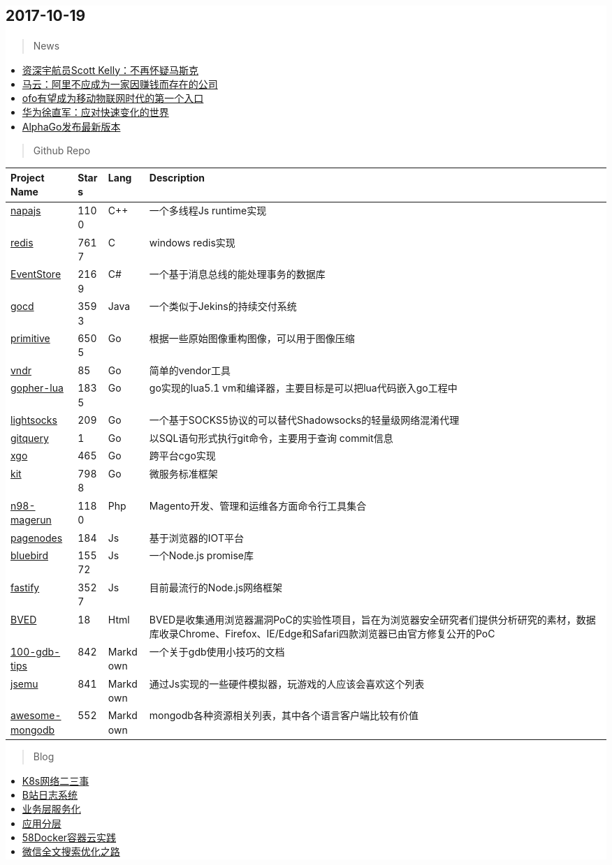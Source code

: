 
## 2017-10-19

> News
* [资深宇航员Scott Kelly：不再怀疑马斯克](http://tech.qq.com/a/20171018/028056.htm)
* [马云：阿里不应成为一家因赚钱而存在的公司](https://news.cnblogs.com/n/580361/)
* [ofo有望成为移动物联网时代的第一个入口](https://news.cnblogs.com/n/580462/)
* [华为徐直军：应对快速变化的世界](http://network.51cto.com/art/201710/554609.htm)
* [AlphaGo发布最新版本](http://www.cnbeta.com/articles/tech/662083.htm)

> Github Repo

| Project Name | Stars | Lang | Description |
| :----------- | :---- | :--- | :---------- |
| [napajs](https://github.com/Microsoft/napajs) | 1100 | C++ | 一个多线程Js runtime实现 |
| [redis](https://github.com/MicrosoftArchive/redis) | 7617 | C | windows redis实现 |
| [EventStore](https://github.com/EventStore/EventStore) | 2169 | C# | 一个基于消息总线的能处理事务的数据库 |
| [gocd](https://github.com/gocd/gocd) | 3593 | Java | 一个类似于Jekins的持续交付系统 |
| [primitive](https://github.com/fogleman/primitive) | 6505 | Go | 根据一些原始图像重构图像，可以用于图像压缩 |
| [vndr](https://github.com/LK4D4/vndr) | 85 | Go | 简单的vendor工具 |
| [gopher-lua](https://github.com/yuin/gopher-lua) | 1835 | Go | go实现的lua5.1 vm和编译器，主要目标是可以把lua代码嵌入go工程中 |
| [lightsocks](https://github.com/gwuhaolin/lightsocks) | 209 | Go | 一个基于SOCKS5协议的可以替代Shadowsocks的轻量级网络混淆代理 |
| [gitquery](https://github.com/sqle/gitquery) | 1 | Go | 以SQL语句形式执行git命令，主要用于查询 commit信息 |
| [xgo](https://github.com/karalabe/xgo) | 465 | Go | 跨平台cgo实现 |
| [kit](https://github.com/go-kit/kit) | 7988 | Go | 微服务标准框架 |
| [n98-magerun](https://github.com/netz98/n98-magerun) | 1180 | Php | Magento开发、管理和运维各方面命令行工具集合 |
| [pagenodes](https://github.com/monteslu/pagenodes) | 184 | Js | 基于浏览器的IOT平台 |
| [bluebird](https://github.com/petkaantonov/bluebird) | 15572 | Js | 一个Node.js promise库 |
| [fastify](https://github.com/fastify/fastify) | 3527 | Js | 目前最流行的Node.js网络框架 |
| [BVED](https://github.com/martinzhou2015/BVED) | 18 | Html | BVED是收集通用浏览器漏洞PoC的实验性项目，旨在为浏览器安全研究者们提供分析研究的素材，数据库收录Chrome、Firefox、IE/Edge和Safari四款浏览器已由官方修复公开的PoC |
| [100-gdb-tips](https://github.com/hellogcc/100-gdb-tips) | 842 | Markdown | 一个关于gdb使用小技巧的文档 |
| [jsemu](https://github.com/fcambus/jsemu) | 841 | Markdown | 通过Js实现的一些硬件模拟器，玩游戏的人应该会喜欢这个列表 |
| [awesome-mongodb](https://github.com/ramnes/awesome-mongodb) | 552 | Markdown | mongodb各种资源相关列表，其中各个语言客户端比较有价值 |


> Blog
* [K8s网络二三事](http://blog.csdn.net/fl63zv9zou86950w/article/details/78257873)
* [B站日志系统](https://mp.weixin.qq.com/s/onrBwQ0vyLJYWD_FRnNjEg)
* [业务层服务化](https://mp.weixin.qq.com/s/HyvK1c87oQrPM0-C2dQ0kQ)
* [应用分层](https://mp.weixin.qq.com/s/FuP9bCbaAVyoSVgRDhJj1Q)
* [58Docker容器云实践](https://mp.weixin.qq.com/s/mq-Nwwg3e5exZeidbbvezg)
* [微信全文搜索优化之路](https://mp.weixin.qq.com/s/AhYECT3HVyn1ikB0YQ-UVg)

